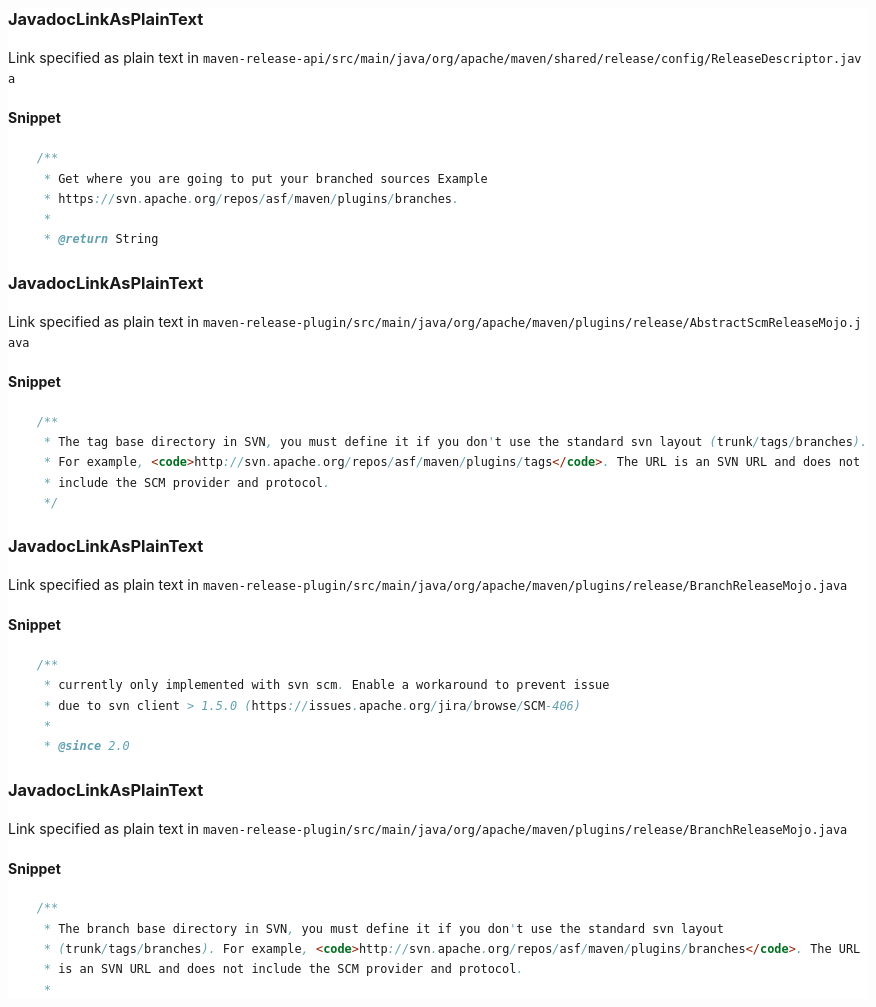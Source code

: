 ### JavadocLinkAsPlainText
Link specified as plain text
in `maven-release-api/src/main/java/org/apache/maven/shared/release/config/ReleaseDescriptor.java`
#### Snippet
```java
    /**
     * Get where you are going to put your branched sources Example
     * https://svn.apache.org/repos/asf/maven/plugins/branches.
     *
     * @return String
```

### JavadocLinkAsPlainText
Link specified as plain text
in `maven-release-plugin/src/main/java/org/apache/maven/plugins/release/AbstractScmReleaseMojo.java`
#### Snippet
```java
    /**
     * The tag base directory in SVN, you must define it if you don't use the standard svn layout (trunk/tags/branches).
     * For example, <code>http://svn.apache.org/repos/asf/maven/plugins/tags</code>. The URL is an SVN URL and does not
     * include the SCM provider and protocol.
     */
```

### JavadocLinkAsPlainText
Link specified as plain text
in `maven-release-plugin/src/main/java/org/apache/maven/plugins/release/BranchReleaseMojo.java`
#### Snippet
```java
    /**
     * currently only implemented with svn scm. Enable a workaround to prevent issue
     * due to svn client > 1.5.0 (https://issues.apache.org/jira/browse/SCM-406)
     *
     * @since 2.0
```

### JavadocLinkAsPlainText
Link specified as plain text
in `maven-release-plugin/src/main/java/org/apache/maven/plugins/release/BranchReleaseMojo.java`
#### Snippet
```java
    /**
     * The branch base directory in SVN, you must define it if you don't use the standard svn layout
     * (trunk/tags/branches). For example, <code>http://svn.apache.org/repos/asf/maven/plugins/branches</code>. The URL
     * is an SVN URL and does not include the SCM provider and protocol.
     *
```
